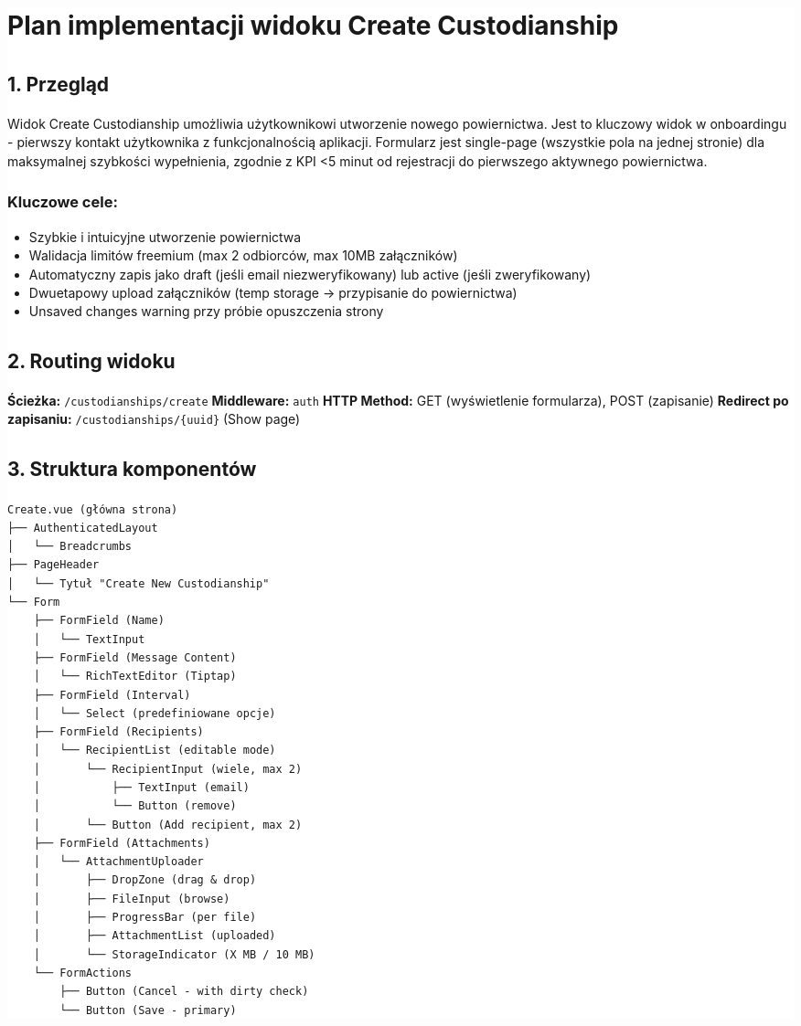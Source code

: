 # Plan implementacji widoku Create Custodianship

## 1. Przegląd

Widok Create Custodianship umożliwia użytkownikowi utworzenie nowego powiernictwa. Jest to kluczowy widok w onboardingu - pierwszy kontakt użytkownika z funkcjonalnością aplikacji. Formularz jest single-page (wszystkie pola na jednej stronie) dla maksymalnej szybkości wypełnienia, zgodnie z KPI <5 minut od rejestracji do pierwszego aktywnego powiernictwa.

### Kluczowe cele:
- Szybkie i intuicyjne utworzenie powiernictwa
- Walidacja limitów freemium (max 2 odbiorców, max 10MB załączników)
- Automatyczny zapis jako draft (jeśli email niezweryfikowany) lub active (jeśli zweryfikowany)
- Dwuetapowy upload załączników (temp storage → przypisanie do powiernictwa)
- Unsaved changes warning przy próbie opuszczenia strony

## 2. Routing widoku

**Ścieżka:** `/custodianships/create`
**Middleware:** `auth`
**HTTP Method:** GET (wyświetlenie formularza), POST (zapisanie)
**Redirect po zapisaniu:** `/custodianships/{uuid}` (Show page)

## 3. Struktura komponentów

```
Create.vue (główna strona)
├── AuthenticatedLayout
│   └── Breadcrumbs
├── PageHeader
│   └── Tytuł "Create New Custodianship"
└── Form
    ├── FormField (Name)
    │   └── TextInput
    ├── FormField (Message Content)
    │   └── RichTextEditor (Tiptap)
    ├── FormField (Interval)
    │   └── Select (predefiniowane opcje)
    ├── FormField (Recipients)
    │   └── RecipientList (editable mode)
    │       └── RecipientInput (wiele, max 2)
    │           ├── TextInput (email)
    │           └── Button (remove)
    │       └── Button (Add recipient, max 2)
    ├── FormField (Attachments)
    │   └── AttachmentUploader
    │       ├── DropZone (drag & drop)
    │       ├── FileInput (browse)
    │       ├── ProgressBar (per file)
    │       ├── AttachmentList (uploaded)
    │       └── StorageIndicator (X MB / 10 MB)
    └── FormActions
        ├── Button (Cancel - with dirty check)
        └── Button (Save - primary)
```
